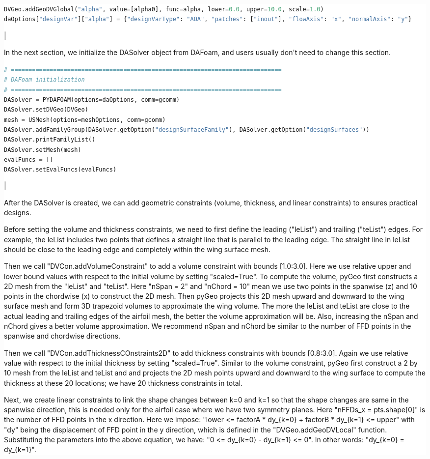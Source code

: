 ```python
DVGeo.addGeoDVGlobal("alpha", value=[alpha0], func=alpha, lower=0.0, upper=10.0, scale=1.0)
daOptions["designVar"]["alpha"] = {"designVarType": "AOA", "patches": ["inout"], "flowAxis": "x", "normalAxis": "y"}
```

|

In the next section, we initialize the DASolver object from DAFoam, and users usually don't need to change this section.

```python
# =============================================================================
# DAFoam initialization
# =============================================================================
DASolver = PYDAFOAM(options=daOptions, comm=gcomm)
DASolver.setDVGeo(DVGeo)
mesh = USMesh(options=meshOptions, comm=gcomm)
DASolver.addFamilyGroup(DASolver.getOption("designSurfaceFamily"), DASolver.getOption("designSurfaces"))
DASolver.printFamilyList()
DASolver.setMesh(mesh)
evalFuncs = []
DASolver.setEvalFuncs(evalFuncs)
```

|

After the DASolver is created, we can add geometric constraints (volume, thickness, and linear constraints) to ensures practical designs. 

Before setting the volume and thickness constraints, we need to first define the leading ("leList") and trailing ("teList") edges. For example, the leList includes two points that defines a straight line that is parallel to the leading edge. The straight line in leList should be close to the leading edge and completely within the wing surface mesh. 

Then we call "DVCon.addVolumeConstraint" to add a volume constraint with bounds [1.0:3.0]. Here we use relative upper and lower bound values with respect to the initial volume by setting "scaled=True". To compute the volume, pyGeo first constructs a 2D mesh from the "leList" and "teList". Here "nSpan = 2" and "nChord = 10" mean we use two points in the spanwise (z) and 10 points in the chordwise (x) to construct the 2D mesh. Then pyGeo projects this 2D mesh upward and downward to the wing surface mesh and form 3D trapezoid volumes to approximate the wing volume. The more the leList and teList are close to the actual leading and trailing edges of the airfoil mesh, the better the volume approximation will be. Also, increasing the nSpan and nChord gives a better volume approximation. We recommend nSpan and nChord be similar to the number of FFD points in the spanwise and chordwise directions.

Then we call "DVCon.addThicknessCOnstraints2D" to add thickness constraints with bounds [0.8:3.0]. Again we use relative value with respect to the initial thickness by setting "scaled=True". Similar to the volume constraint, pyGeo first construct a 2 by 10 mesh from the leList and teList and and projects the 2D mesh points upward and downward to the wing surface to compute the thickness at these 20 locations; we have 20 thickness constraints in total.

Next, we create linear constraints to link the shape changes between k=0 and k=1 so that the shape changes are same in the spanwise direction, this is needed only for the airfoil case where we have two symmetry planes. Here "nFFDs_x = pts.shape[0]" is the number of FFD points in the x direction. Here we impose: "lower <= factorA * dy_{k=0} + factorB * dy_{k=1} <= upper" with "dy" being the displacement of FFD point in the y direction, which is defined in the "DVGeo.addGeoDVLocal" function. Substituting the parameters into the above equation, we have: "0 <= dy_{k=0} - dy_{k=1} <= 0". In other words: "dy_{k=0} = dy_{k=1}".
